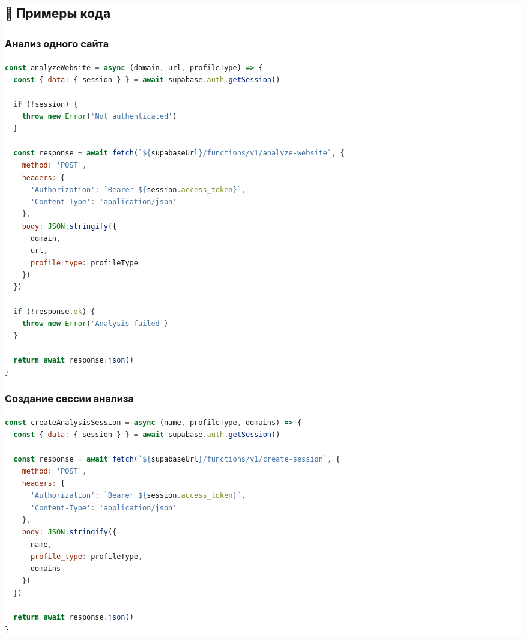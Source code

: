 ## 🚀 Примеры кода

### Анализ одного сайта
```javascript
const analyzeWebsite = async (domain, url, profileType) => {
  const { data: { session } } = await supabase.auth.getSession()
  
  if (!session) {
    throw new Error('Not authenticated')
  }

  const response = await fetch(`${supabaseUrl}/functions/v1/analyze-website`, {
    method: 'POST',
    headers: {
      'Authorization': `Bearer ${session.access_token}`,
      'Content-Type': 'application/json'
    },
    body: JSON.stringify({
      domain,
      url,
      profile_type: profileType
    })
  })

  if (!response.ok) {
    throw new Error('Analysis failed')
  }

  return await response.json()
}
```

### Создание сессии анализа
```javascript
const createAnalysisSession = async (name, profileType, domains) => {
  const { data: { session } } = await supabase.auth.getSession()
  
  const response = await fetch(`${supabaseUrl}/functions/v1/create-session`, {
    method: 'POST',
    headers: {
      'Authorization': `Bearer ${session.access_token}`,
      'Content-Type': 'application/json'
    },
    body: JSON.stringify({
      name,
      profile_type: profileType,
      domains
    })
  })

  return await response.json()
}
```
